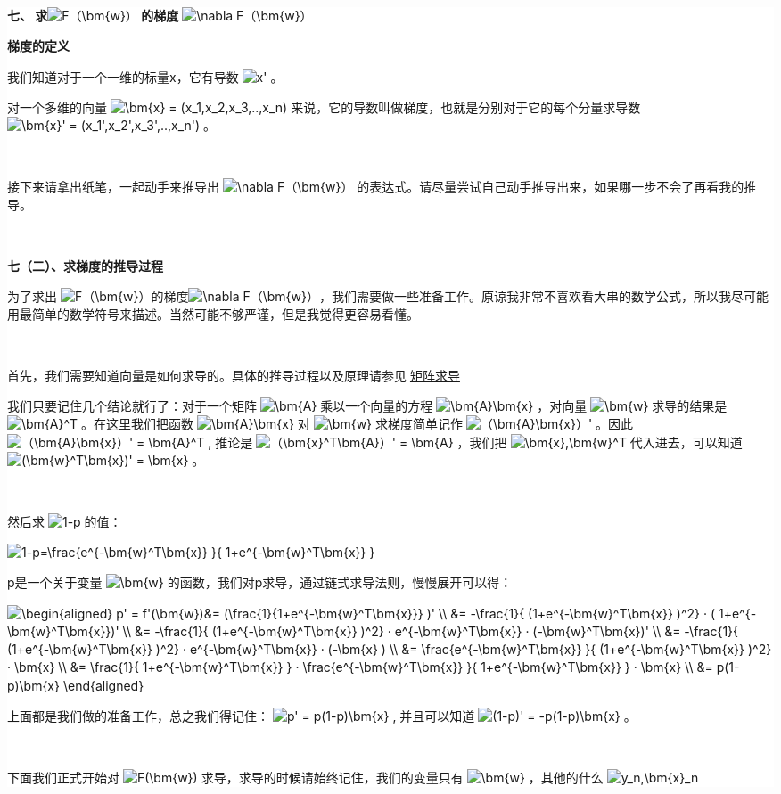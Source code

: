 <p><b>七、 求</b><img src="https://www.zhihu.com/equation?tex=F%EF%BC%88%5Cbm%7Bw%7D%EF%BC%89" alt="F（\bm{w}）" eeimg="1"/><b> 的梯度</b> <img src="https://www.zhihu.com/equation?tex=%5Cnabla+F%EF%BC%88%5Cbm%7Bw%7D%EF%BC%89" alt="\nabla F（\bm{w}）" eeimg="1"/> </p><p><b>梯度的定义</b> </p><p>我们知道对于一个一维的标量x，它有导数 <img src="https://www.zhihu.com/equation?tex=x%27" alt="x&#39;" eeimg="1"/> 。</p><p>对一个多维的向量 <img src="https://www.zhihu.com/equation?tex=%5Cbm%7Bx%7D+%3D+%28x_1%2Cx_2%2Cx_3%2C..%2Cx_n%29" alt="\bm{x} = (x_1,x_2,x_3,..,x_n)" eeimg="1"/>  来说，它的导数叫做梯度，也就是分别对于它的每个分量求导数 <img src="https://www.zhihu.com/equation?tex=%5Cbm%7Bx%7D%27+%3D+%28x_1%27%2Cx_2%27%2Cx_3%27%2C..%2Cx_n%27%29" alt="\bm{x}&#39; = (x_1&#39;,x_2&#39;,x_3&#39;,..,x_n&#39;)" eeimg="1"/> 。</p><p class="ztext-empty-paragraph"><br/></p><p>接下来请拿出纸笔，一起动手来推导出 <img src="https://www.zhihu.com/equation?tex=%5Cnabla+F%EF%BC%88%5Cbm%7Bw%7D%EF%BC%89" alt="\nabla F（\bm{w}）" eeimg="1"/> 的表达式。请尽量尝试自己动手推导出来，如果哪一步不会了再看我的推导。</p><p class="ztext-empty-paragraph"><br/></p><p><b>七（二）、求梯度的推导过程</b></p><p>为了求出 <img src="https://www.zhihu.com/equation?tex=F%EF%BC%88%5Cbm%7Bw%7D%EF%BC%89" alt="F（\bm{w}）" eeimg="1"/>的梯度<img src="https://www.zhihu.com/equation?tex=%5Cnabla+F%EF%BC%88%5Cbm%7Bw%7D%EF%BC%89" alt="\nabla F（\bm{w}）" eeimg="1"/>，我们需要做一些准备工作。原谅我非常不喜欢看大串的数学公式，所以我尽可能用最简单的数学符号来描述。当然可能不够严谨，但是我觉得更容易看懂。</p><p class="ztext-empty-paragraph"><br/></p><p>首先，我们需要知道向量是如何求导的。具体的推导过程以及原理请参见 <a href="https://link.zhihu.com/?target=https%3A//blog.csdn.net/mounty_fsc/article/details/51588794" class=" wrap external" target="_blank" rel="nofollow noreferrer">矩阵求导</a></p><p>我们只要记住几个结论就行了：对于一个矩阵 <img src="https://www.zhihu.com/equation?tex=%5Cbm%7BA%7D" alt="\bm{A}" eeimg="1"/> 乘以一个向量的方程 <img src="https://www.zhihu.com/equation?tex=%5Cbm%7BA%7D%5Cbm%7Bx%7D" alt="\bm{A}\bm{x}" eeimg="1"/> ，对向量 <img src="https://www.zhihu.com/equation?tex=%5Cbm%7Bw%7D" alt="\bm{w}" eeimg="1"/> 求导的结果是 <img src="https://www.zhihu.com/equation?tex=%5Cbm%7BA%7D%5ET" alt="\bm{A}^T" eeimg="1"/> 。在这里我们把函数 <img src="https://www.zhihu.com/equation?tex=%5Cbm%7BA%7D%5Cbm%7Bx%7D" alt="\bm{A}\bm{x}" eeimg="1"/> 对 <img src="https://www.zhihu.com/equation?tex=%5Cbm%7Bw%7D" alt="\bm{w}" eeimg="1"/> 求梯度简单记作 <img src="https://www.zhihu.com/equation?tex=%EF%BC%88%5Cbm%7BA%7D%5Cbm%7Bx%7D%EF%BC%89%27" alt="（\bm{A}\bm{x}）&#39;" eeimg="1"/> 。因此<img src="https://www.zhihu.com/equation?tex=%EF%BC%88%5Cbm%7BA%7D%5Cbm%7Bx%7D%EF%BC%89%27+%3D+%5Cbm%7BA%7D%5ET" alt="（\bm{A}\bm{x}）&#39; = \bm{A}^T" eeimg="1"/> , 推论是 <img src="https://www.zhihu.com/equation?tex=%EF%BC%88%5Cbm%7Bx%7D%5ET%5Cbm%7BA%7D%EF%BC%89%27+%3D+%5Cbm%7BA%7D" alt="（\bm{x}^T\bm{A}）&#39; = \bm{A}" eeimg="1"/> ，我们把 <img src="https://www.zhihu.com/equation?tex=%5Cbm%7Bx%7D%2C%5Cbm%7Bw%7D%5ET" alt="\bm{x},\bm{w}^T" eeimg="1"/> 代入进去，可以知道 <img src="https://www.zhihu.com/equation?tex=%28%5Cbm%7Bw%7D%5ET%5Cbm%7Bx%7D%29%27+%3D+%5Cbm%7Bx%7D" alt="(\bm{w}^T\bm{x})&#39; = \bm{x}" eeimg="1"/> 。</p><p class="ztext-empty-paragraph"><br/></p><p>然后求 <img src="https://www.zhihu.com/equation?tex=1-p" alt="1-p" eeimg="1"/> 的值：</p><p><img src="https://www.zhihu.com/equation?tex=1-p%3D%5Cfrac%7Be%5E%7B-%5Cbm%7Bw%7D%5ET%5Cbm%7Bx%7D%7D+%7D%7B+1%2Be%5E%7B-%5Cbm%7Bw%7D%5ET%5Cbm%7Bx%7D%7D+%7D" alt="1-p=\frac{e^{-\bm{w}^T\bm{x}} }{ 1+e^{-\bm{w}^T\bm{x}} }" eeimg="1"/> </p><p>p是一个关于变量 <img src="https://www.zhihu.com/equation?tex=%5Cbm%7Bw%7D" alt="\bm{w}" eeimg="1"/> 的函数，我们对p求导，通过链式求导法则，慢慢展开可以得：</p><p><img src="https://www.zhihu.com/equation?tex=%5Cbegin%7Baligned%7D++p%27+%3D+f%27%28%5Cbm%7Bw%7D%29%26%3D+%28%5Cfrac%7B1%7D%7B1%2Be%5E%7B-%5Cbm%7Bw%7D%5ET%5Cbm%7Bx%7D%7D%7D+%29%27+%5C%5C+%26%3D+-%5Cfrac%7B1%7D%7B+%281%2Be%5E%7B-%5Cbm%7Bw%7D%5ET%5Cbm%7Bx%7D%7D+%29%5E2%7D+++%C2%B7+%28+1%2Be%5E%7B-%5Cbm%7Bw%7D%5ET%5Cbm%7Bx%7D%7D%29%27+%5C%5C+%26%3D+-%5Cfrac%7B1%7D%7B+%281%2Be%5E%7B-%5Cbm%7Bw%7D%5ET%5Cbm%7Bx%7D%7D+%29%5E2%7D+++%C2%B7+e%5E%7B-%5Cbm%7Bw%7D%5ET%5Cbm%7Bx%7D%7D++%C2%B7+%28-%5Cbm%7Bw%7D%5ET%5Cbm%7Bx%7D%29%27+%5C%5C+%26%3D+-%5Cfrac%7B1%7D%7B+%281%2Be%5E%7B-%5Cbm%7Bw%7D%5ET%5Cbm%7Bx%7D%7D+%29%5E2%7D+++%C2%B7+e%5E%7B-%5Cbm%7Bw%7D%5ET%5Cbm%7Bx%7D%7D++%C2%B7+%28-%5Cbm%7Bx%7D+%29+%5C%5C+%26%3D+%5Cfrac%7Be%5E%7B-%5Cbm%7Bw%7D%5ET%5Cbm%7Bx%7D%7D+%7D%7B+%281%2Be%5E%7B-%5Cbm%7Bw%7D%5ET%5Cbm%7Bx%7D%7D+%29%5E2%7D+%C2%B7+++%5Cbm%7Bx%7D+%5C%5C+%26%3D++%5Cfrac%7B1%7D%7B+1%2Be%5E%7B-%5Cbm%7Bw%7D%5ET%5Cbm%7Bx%7D%7D+%7D++++%C2%B7+%5Cfrac%7Be%5E%7B-%5Cbm%7Bw%7D%5ET%5Cbm%7Bx%7D%7D+%7D%7B+1%2Be%5E%7B-%5Cbm%7Bw%7D%5ET%5Cbm%7Bx%7D%7D+%7D++%C2%B7+%5Cbm%7Bx%7D+%5C%5C+%26%3D+p%281-p%29%5Cbm%7Bx%7D+%5Cend%7Baligned%7D" alt="\begin{aligned}  p&#39; = f&#39;(\bm{w})&amp;= (\frac{1}{1+e^{-\bm{w}^T\bm{x}}} )&#39; \\ &amp;= -\frac{1}{ (1+e^{-\bm{w}^T\bm{x}} )^2}   · ( 1+e^{-\bm{w}^T\bm{x}})&#39; \\ &amp;= -\frac{1}{ (1+e^{-\bm{w}^T\bm{x}} )^2}   · e^{-\bm{w}^T\bm{x}}  · (-\bm{w}^T\bm{x})&#39; \\ &amp;= -\frac{1}{ (1+e^{-\bm{w}^T\bm{x}} )^2}   · e^{-\bm{w}^T\bm{x}}  · (-\bm{x} ) \\ &amp;= \frac{e^{-\bm{w}^T\bm{x}} }{ (1+e^{-\bm{w}^T\bm{x}} )^2} ·   \bm{x} \\ &amp;=  \frac{1}{ 1+e^{-\bm{w}^T\bm{x}} }    · \frac{e^{-\bm{w}^T\bm{x}} }{ 1+e^{-\bm{w}^T\bm{x}} }  · \bm{x} \\ &amp;= p(1-p)\bm{x} \end{aligned}" eeimg="1"/> </p><p>上面都是我们做的准备工作，总之我们得记住： <img src="https://www.zhihu.com/equation?tex=p%27+%3D+p%281-p%29%5Cbm%7Bx%7D" alt="p&#39; = p(1-p)\bm{x}" eeimg="1"/> , 并且可以知道 <img src="https://www.zhihu.com/equation?tex=%281-p%29%27+%3D+-p%281-p%29%5Cbm%7Bx%7D" alt="(1-p)&#39; = -p(1-p)\bm{x}" eeimg="1"/> 。</p><p class="ztext-empty-paragraph"><br/></p><p>下面我们正式开始对 <img src="https://www.zhihu.com/equation?tex=F%28%5Cbm%7Bw%7D%29" alt="F(\bm{w})" eeimg="1"/> 求导，求导的时候请始终记住，我们的变量只有 <img src="https://www.zhihu.com/equation?tex=%5Cbm%7Bw%7D" alt="\bm{w}" eeimg="1"/> ，其他的什么 <img src="https://www.zhihu.com/equation?tex=y_n%2C%5Cbm%7Bx%7D_n+" alt="y_n,\bm{x}_n " eeimg="1"/>